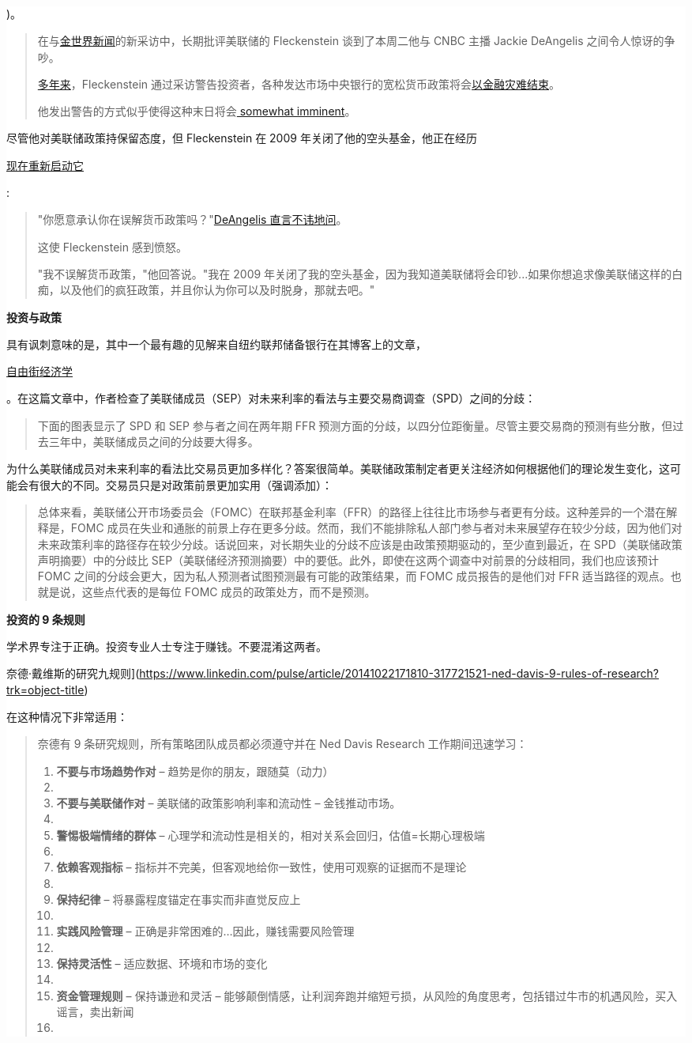 )。

> 在与[金世界新闻](http://kingworldnews.com/kingworldnews/KWN_DailyWeb/Entries/2014/9/19_Fleckenstein_Responds_To_Outrageous_CNBC_Interview.html)的新采访中，长期批评美联储的 Fleckenstein 谈到了本周二他与 CNBC 主播 Jackie DeAngelis 之间令人惊讶的争吵。
> 
> [多年来](http://www.businessinsider.com/category/bill-fleckenstein)，Fleckenstein 通过采访警告投资者，各种发达市场中央银行的宽松货币政策将会[以金融灾难结束](http://www.businessinsider.com/bill-fleckensteins-greatest-fear-is-that-europe-wont-print-enough-money-2012-3)。
> 
> 他发出警告的方式似乎使得这种末日将会[ somewhat imminent](http://www.businessinsider.com/bill-fleckenstein-money-printing-era-2011-11)。

尽管他对美联储政策持保留态度，但 Fleckenstein 在 2009 年关闭了他的空头基金，他正在经历

[现在重新启动它](http://www.financialsense.com/contributors/bill-fleckenstein/reopening-short-fund)

:

> "你愿意承认你在误解货币政策吗？"[DeAngelis 直言不讳地问](http://www.businessinsider.com/bill-fleckenstein-rounding-errors-fed-2014-9)。
> 
> 这使 Fleckenstein 感到愤怒。
> 
> "我不误解货币政策，"他回答说。"我在 2009 年关闭了我的空头基金，因为我知道美联储将会印钞...如果你想追求像美联储这样的白痴，以及他们的疯狂政策，并且你认为你可以及时脱身，那就去吧。"

**投资与政策**

具有讽刺意味的是，其中一个最有趣的见解来自纽约联邦储备银行在其博客上的文章，

[自由街经济学](http://libertystreeteconomics.newyorkfed.org/2014/09/connecting-the-dots-disagreement-in-the-federal-open-market-committee.html#.VExADLl0zPY)

。在这篇文章中，作者检查了美联储成员（SEP）对未来利率的看法与主要交易商调查（SPD）之间的分歧：

> 下面的图表显示了 SPD 和 SEP 参与者之间在两年期 FFR 预测方面的分歧，以四分位距衡量。尽管主要交易商的预测有些分散，但过去三年中，美联储成员之间的分歧要大得多。

为什么美联储成员对未来利率的看法比交易员更加多样化？答案很简单。美联储政策制定者更关注经济如何根据他们的理论发生变化，这可能会有很大的不同。交易员只是对政策前景更加实用（强调添加）：

> 总体来看，美联储公开市场委员会（FOMC）在联邦基金利率（FFR）的路径上往往比市场参与者更有分歧。这种差异的一个潜在解释是，FOMC 成员在失业和通胀的前景上存在更多分歧。然而，我们不能排除私人部门参与者对未来展望存在较少分歧，因为他们对未来政策利率的路径存在较少分歧。话说回来，对长期失业的分歧不应该是由政策预期驱动的，至少直到最近，在 SPD（美联储政策声明摘要）中的分歧比 SEP（美联储经济预测摘要）中的要低。此外，即使在这两个调查中对前景的分歧相同，我们也应该预计 FOMC 之间的分歧会更大，因为私人预测者试图预测最有可能的政策结果，而 FOMC 成员报告的是他们对 FFR 适当路径的观点。也就是说，这些点代表的是每位 FOMC 成员的政策处方，而不是预测。

**投资的 9 条规则**

学术界专注于正确。投资专业人士专注于赚钱。不要混淆这两者。

奈德·戴维斯的研究九规则](https://www.linkedin.com/pulse/article/20141022171810-317721521-ned-davis-9-rules-of-research?trk=object-title)

在这种情况下非常适用：

> 奈德有 9 条研究规则，所有策略团队成员都必须遵守并在 Ned Davis Research 工作期间迅速学习：
> 
> 1.  **不要与市场趋势作对** – 趋势是你的朋友，跟随莫（动力）
> 1.  
> 1.  **不要与美联储作对** – 美联储的政策影响利率和流动性 – 金钱推动市场。
> 1.  
> 1.  **警惕极端情绪的群体** – 心理学和流动性是相关的，相对关系会回归，估值=长期心理极端
> 1.  
> 1.  **依赖客观指标** – 指标并不完美，但客观地给你一致性，使用可观察的证据而不是理论
> 1.  
> 1.  **保持纪律** – 将暴露程度锚定在事实而非直觉反应上
> 1.  
> 1.  **实践风险管理** – 正确是非常困难的…因此，赚钱需要风险管理
> 1.  
> 1.  **保持灵活性** – 适应数据、环境和市场的变化
> 1.  
> 1.  **资金管理规则** – 保持谦逊和灵活 – 能够颠倒情感，让利润奔跑并缩短亏损，从风险的角度思考，包括错过牛市的机遇风险，买入谣言，卖出新闻
> 1.  